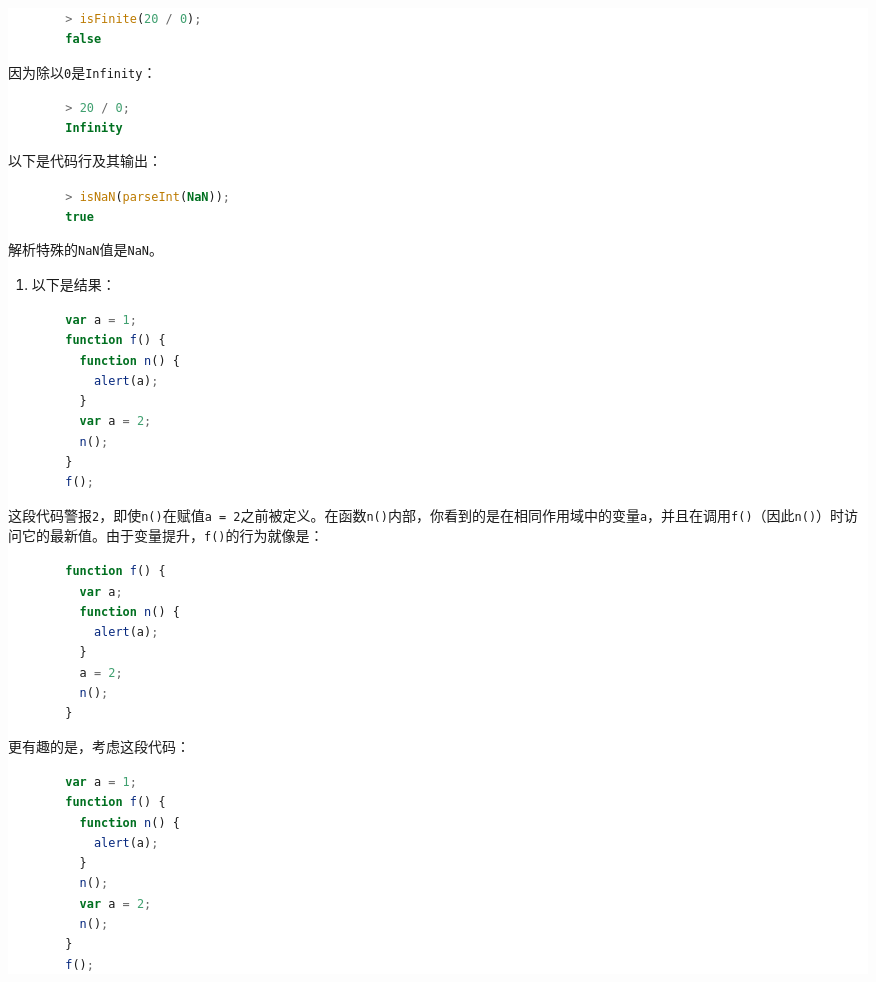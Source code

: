 ```js
        > isFinite(20 / 0); 
        false 

```

因为除以`0`是`Infinity`：

```js
        > 20 / 0; 
        Infinity 

```

以下是代码行及其输出：

```js
        > isNaN(parseInt(NaN)); 
        true 

```

解析特殊的`NaN`值是`NaN`。

1.  以下是结果：

```js
        var a = 1; 
        function f() { 
          function n() { 
            alert(a); 
          } 
          var a = 2; 
          n(); 
        } 
        f(); 

```

这段代码警报`2`，即使`n()`在赋值`a = 2`之前被定义。在函数`n()`内部，你看到的是在相同作用域中的变量`a`，并且在调用`f()`（因此`n()`）时访问它的最新值。由于变量提升，`f()`的行为就像是：

```js
        function f() { 
          var a; 
          function n() { 
            alert(a); 
          } 
          a = 2; 
          n(); 
        } 

```

更有趣的是，考虑这段代码：

```js
        var a = 1; 
        function f() { 
          function n() { 
            alert(a); 
          } 
          n(); 
          var a = 2; 
          n(); 
        } 
        f(); 

```
